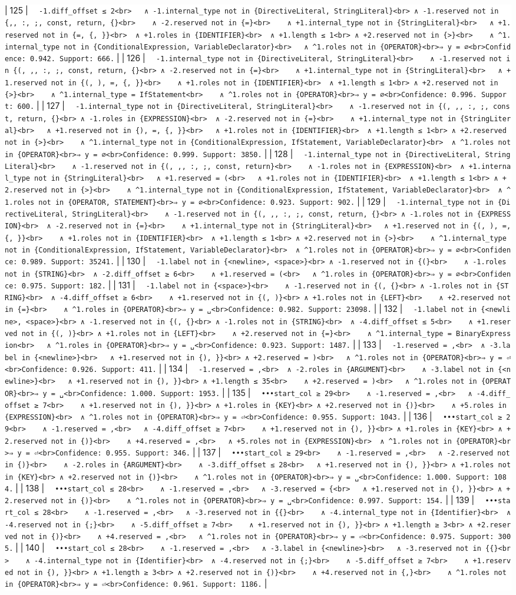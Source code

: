 | 125 | `  -1.diff_offset ≤ 2<br>	∧ -1.internal_type not in {DirectiveLiteral, StringLiteral}<br>	∧ -1.reserved not in {,, :, ;, const, return, {}<br>	∧ -2.reserved not in {=}<br>	∧ +1.internal_type not in {StringLiteral}<br>	∧ +1.reserved not in {=, {, }}<br>	∧ +1.roles in {IDENTIFIER}<br>	∧ +1.length ≤ 1<br>	∧ +2.reserved not in {>}<br>	∧ ^1.internal_type not in {ConditionalExpression, VariableDeclarator}<br>	∧ ^1.roles not in {OPERATOR}<br>⇒ y = ∅<br>Confidence: 0.942. Support: 666.` |
| 126 | `  -1.internal_type not in {DirectiveLiteral, StringLiteral}<br>	∧ -1.reserved not in {(, ,, :, ;, const, return, {}<br>	∧ -2.reserved not in {=}<br>	∧ +1.internal_type not in {StringLiteral}<br>	∧ +1.reserved not in {(, ), =, {, }}<br>	∧ +1.roles not in {IDENTIFIER}<br>	∧ +1.length ≤ 1<br>	∧ +2.reserved not in {>}<br>	∧ ^1.internal_type = IfStatement<br>	∧ ^1.roles not in {OPERATOR}<br>⇒ y = ∅<br>Confidence: 0.996. Support: 600.` |
| 127 | `  -1.internal_type not in {DirectiveLiteral, StringLiteral}<br>	∧ -1.reserved not in {(, ,, :, ;, const, return, {}<br>	∧ -1.roles in {EXPRESSION}<br>	∧ -2.reserved not in {=}<br>	∧ +1.internal_type not in {StringLiteral}<br>	∧ +1.reserved not in {), =, {, }}<br>	∧ +1.roles not in {IDENTIFIER}<br>	∧ +1.length ≤ 1<br>	∧ +2.reserved not in {>}<br>	∧ ^1.internal_type not in {ConditionalExpression, IfStatement, VariableDeclarator}<br>	∧ ^1.roles not in {OPERATOR}<br>⇒ y = ∅<br>Confidence: 0.999. Support: 3850.` |
| 128 | `  -1.internal_type not in {DirectiveLiteral, StringLiteral}<br>	∧ -1.reserved not in {(, ,, :, ;, const, return}<br>	∧ -1.roles not in {EXPRESSION}<br>	∧ +1.internal_type not in {StringLiteral}<br>	∧ +1.reserved = (<br>	∧ +1.roles not in {IDENTIFIER}<br>	∧ +1.length ≤ 1<br>	∧ +2.reserved not in {>}<br>	∧ ^1.internal_type not in {ConditionalExpression, IfStatement, VariableDeclarator}<br>	∧ ^1.roles not in {OPERATOR, STATEMENT}<br>⇒ y = ∅<br>Confidence: 0.923. Support: 902.` |
| 129 | `  -1.internal_type not in {DirectiveLiteral, StringLiteral}<br>	∧ -1.reserved not in {(, ,, :, ;, const, return, {}<br>	∧ -1.roles not in {EXPRESSION}<br>	∧ -2.reserved not in {=}<br>	∧ +1.internal_type not in {StringLiteral}<br>	∧ +1.reserved not in {(, ), =, {, }}<br>	∧ +1.roles not in {IDENTIFIER}<br>	∧ +1.length ≤ 1<br>	∧ +2.reserved not in {>}<br>	∧ ^1.internal_type not in {ConditionalExpression, IfStatement, VariableDeclarator}<br>	∧ ^1.roles not in {OPERATOR}<br>⇒ y = ∅<br>Confidence: 0.989. Support: 35241.` |
| 130 | `  -1.label not in {<newline>, <space>}<br>	∧ -1.reserved not in {(}<br>	∧ -1.roles not in {STRING}<br>	∧ -2.diff_offset ≥ 6<br>	∧ +1.reserved = (<br>	∧ ^1.roles in {OPERATOR}<br>⇒ y = ∅<br>Confidence: 0.975. Support: 182.` |
| 131 | `  -1.label not in {<space>}<br>	∧ -1.reserved not in {(, {}<br>	∧ -1.roles not in {STRING}<br>	∧ -4.diff_offset ≥ 6<br>	∧ +1.reserved not in {(, )}<br>	∧ +1.roles not in {LEFT}<br>	∧ +2.reserved not in {=}<br>	∧ ^1.roles in {OPERATOR}<br>⇒ y = ␣<br>Confidence: 0.982. Support: 23098.` |
| 132 | `  -1.label not in {<newline>, <space>}<br>	∧ -1.reserved not in {(, {}<br>	∧ -1.roles not in {STRING}<br>	∧ -4.diff_offset ≤ 5<br>	∧ +1.reserved not in {(, )}<br>	∧ +1.roles not in {LEFT}<br>	∧ +2.reserved not in {=}<br>	∧ ^1.internal_type = BinaryExpression<br>	∧ ^1.roles in {OPERATOR}<br>⇒ y = ␣<br>Confidence: 0.923. Support: 1487.` |
| 133 | `  -1.reserved = ,<br>	∧ -3.label in {<newline>}<br>	∧ +1.reserved not in {), }}<br>	∧ +2.reserved = )<br>	∧ ^1.roles not in {OPERATOR}<br>⇒ y = ⏎<br>Confidence: 0.926. Support: 411.` |
| 134 | `  -1.reserved = ,<br>	∧ -2.roles in {ARGUMENT}<br>	∧ -3.label not in {<newline>}<br>	∧ +1.reserved not in {), }}<br>	∧ +1.length ≤ 35<br>	∧ +2.reserved = )<br>	∧ ^1.roles not in {OPERATOR}<br>⇒ y = ␣<br>Confidence: 1.000. Support: 1953.` |
| 135 | `  •••start_col ≥ 29<br>	∧ -1.reserved = ,<br>	∧ -4.diff_offset ≥ 7<br>	∧ +1.reserved not in {), }}<br>	∧ +1.roles in {KEY}<br>	∧ +2.reserved not in {)}<br>	∧ +5.roles in {EXPRESSION}<br>	∧ ^1.roles not in {OPERATOR}<br>⇒ y = ⏎<br>Confidence: 0.955. Support: 1043.` |
| 136 | `  •••start_col ≥ 29<br>	∧ -1.reserved = ,<br>	∧ -4.diff_offset ≥ 7<br>	∧ +1.reserved not in {), }}<br>	∧ +1.roles in {KEY}<br>	∧ +2.reserved not in {)}<br>	∧ +4.reserved = ,<br>	∧ +5.roles not in {EXPRESSION}<br>	∧ ^1.roles not in {OPERATOR}<br>⇒ y = ⏎<br>Confidence: 0.955. Support: 346.` |
| 137 | `  •••start_col ≥ 29<br>	∧ -1.reserved = ,<br>	∧ -2.reserved not in {)}<br>	∧ -2.roles in {ARGUMENT}<br>	∧ -3.diff_offset ≤ 28<br>	∧ +1.reserved not in {), }}<br>	∧ +1.roles not in {KEY}<br>	∧ +2.reserved not in {)}<br>	∧ ^1.roles not in {OPERATOR}<br>⇒ y = ␣<br>Confidence: 1.000. Support: 1084.` |
| 138 | `  •••start_col ≤ 28<br>	∧ -1.reserved = ,<br>	∧ -3.reserved = {<br>	∧ +1.reserved not in {), }}<br>	∧ +2.reserved not in {)}<br>	∧ ^1.roles not in {OPERATOR}<br>⇒ y = ␣<br>Confidence: 0.997. Support: 154.` |
| 139 | `  •••start_col ≤ 28<br>	∧ -1.reserved = ,<br>	∧ -3.reserved not in {{}<br>	∧ -4.internal_type not in {Identifier}<br>	∧ -4.reserved not in {;}<br>	∧ -5.diff_offset ≥ 7<br>	∧ +1.reserved not in {), }}<br>	∧ +1.length ≥ 3<br>	∧ +2.reserved not in {)}<br>	∧ +4.reserved = ,<br>	∧ ^1.roles not in {OPERATOR}<br>⇒ y = ⏎<br>Confidence: 0.975. Support: 3005.` |
| 140 | `  •••start_col ≤ 28<br>	∧ -1.reserved = ,<br>	∧ -3.label in {<newline>}<br>	∧ -3.reserved not in {{}<br>	∧ -4.internal_type not in {Identifier}<br>	∧ -4.reserved not in {;}<br>	∧ -5.diff_offset ≥ 7<br>	∧ +1.reserved not in {), }}<br>	∧ +1.length ≥ 3<br>	∧ +2.reserved not in {)}<br>	∧ +4.reserved not in {,}<br>	∧ ^1.roles not in {OPERATOR}<br>⇒ y = ⏎<br>Confidence: 0.961. Support: 1186.` |